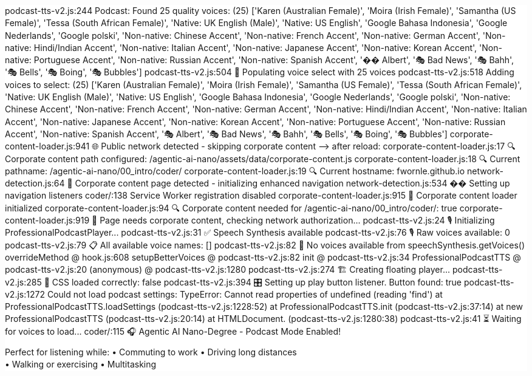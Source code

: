 podcast-tts-v2.js:244 Podcast: Found 25 quality voices: (25) ['Karen (Australian Female)', 'Moira (Irish Female)', 'Samantha (US Female)', 'Tessa (South African Female)', 'Native: UK English (Male)', 'Native: US English', 'Google Bahasa Indonesia', 'Google Nederlands', 'Google polski', 'Non-native: Chinese Accent', 'Non-native: French Accent', 'Non-native: German Accent', 'Non-native: Hindi/Indian Accent', 'Non-native: Italian Accent', 'Non-native: Japanese Accent', 'Non-native: Korean Accent', 'Non-native: Portuguese Accent', 'Non-native: Russian Accent', 'Non-native: Spanish Accent', '�� Albert', '🎭 Bad News', '🎭 Bahh', '🎭 Bells', '🎭 Boing', '🎭 Bubbles']
podcast-tts-v2.js:504 🎤 Populating voice select with 25 voices
podcast-tts-v2.js:518 Adding voices to select: (25) ['Karen (Australian Female)', 'Moira (Irish Female)', 'Samantha (US Female)', 'Tessa (South African Female)', 'Native: UK English (Male)', 'Native: US English', 'Google Bahasa Indonesia', 'Google Nederlands', 'Google polski', 'Non-native: Chinese Accent', 'Non-native: French Accent', 'Non-native: German Accent', 'Non-native: Hindi/Indian Accent', 'Non-native: Italian Accent', 'Non-native: Japanese Accent', 'Non-native: Korean Accent', 'Non-native: Portuguese Accent', 'Non-native: Russian Accent', 'Non-native: Spanish Accent', '🎭 Albert', '🎭 Bad News', '🎭 Bahh', '🎭 Bells', '🎭 Boing', '🎭 Bubbles']
corporate-content-loader.js:941 🌐 Public network detected - skipping corporate content
 --> after reload: corporate-content-loader.js:17 🔍 Corporate content path configured: /agentic-ai-nano/assets/data/corporate-content.js
corporate-content-loader.js:18 🔍 Current pathname: /agentic-ai-nano/00_intro/coder/
corporate-content-loader.js:19 🔍 Current hostname: fwornle.github.io
network-detection.js:64 🏢 Corporate content page detected - initializing enhanced navigation
network-detection.js:534 �� Setting up navigation listeners
coder/:138 Service Worker registration disabled
corporate-content-loader.js:915 🔐 Corporate content loader initialized
corporate-content-loader.js:94 🔍 Corporate content needed for /agentic-ai-nano/00_intro/coder/: true
corporate-content-loader.js:919 🔐 Page needs corporate content, checking network authorization...
podcast-tts-v2.js:24 🎙️ Initializing ProfessionalPodcastPlayer...
podcast-tts-v2.js:31 ✅ Speech Synthesis available
podcast-tts-v2.js:76 🎙️ Raw voices available: 0
podcast-tts-v2.js:79 📋 All available voice names: []
podcast-tts-v2.js:82 🚨 No voices available from speechSynthesis.getVoices()
overrideMethod @ hook.js:608
setupBetterVoices @ podcast-tts-v2.js:82
init @ podcast-tts-v2.js:34
ProfessionalPodcastTTS @ podcast-tts-v2.js:20
(anonymous) @ podcast-tts-v2.js:1280
podcast-tts-v2.js:274 🏗️ Creating floating player...
podcast-tts-v2.js:285 🎨 CSS loaded correctly: false
podcast-tts-v2.js:394 🎛️ Setting up play button listener. Button found: true
podcast-tts-v2.js:1272 Could not load podcast settings: TypeError: Cannot read properties of undefined (reading 'find')
    at ProfessionalPodcastTTS.loadSettings (podcast-tts-v2.js:1228:52)
    at ProfessionalPodcastTTS.init (podcast-tts-v2.js:37:14)
    at new ProfessionalPodcastTTS (podcast-tts-v2.js:20:14)
    at HTMLDocument.<anonymous> (podcast-tts-v2.js:1280:38)
podcast-tts-v2.js:41 ⏳ Waiting for voices to load...
coder/:115 
🎧 Agentic AI Nano-Degree - Podcast Mode Enabled!

Perfect for listening while:
• Commuting to work
• Driving long distances  
• Walking or exercising
• Multitasking
